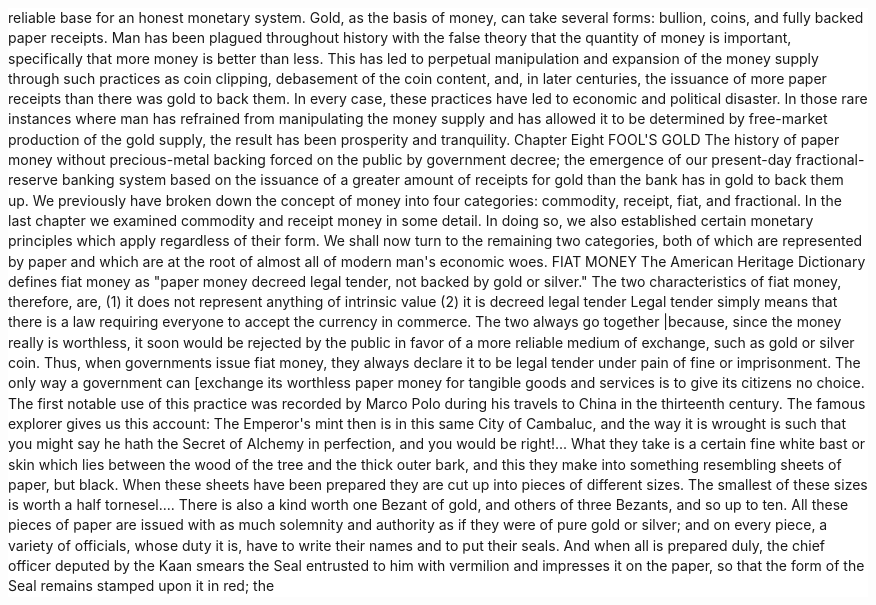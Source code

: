 reliable base for an honest monetary system. Gold, as the basis of money,
can take several forms: bullion, coins, and fully backed paper receipts.
Man
has been plagued throughout history with the false theory that the quantity
of money is important, specifically that more money is better than less.
This has led to perpetual manipulation and expansion of the money supply
through such practices as coin clipping, debasement of the coin content,
and, in later centuries, the issuance of more paper receipts than there was
gold to back them.
In every case, these practices have led to economic and
political disaster.
In those rare instances where man has refrained from
manipulating the money supply and has allowed it to be determined by
free-market production of the gold supply, the result has been prosperity
and tranquility.
Chapter Eight
FOOL'S GOLD
The history of paper money without precious-metal backing forced on the
public by government decree; the emergence of our present-day
fractional-reserve banking system based on the issuance of a greater amount
of receipts for gold than the bank has in gold to back them up.
We previously have broken down the concept of money into four categories:
commodity, receipt, fiat, and fractional. In the last chapter we examined
commodity and receipt money in some detail. In doing so, we also established
certain monetary principles which apply regardless of their form.
We shall
now turn to the remaining two categories, both of which are represented by
paper and which are at the root of almost all of modern man's economic woes.
FIAT MONEY
The American Heritage Dictionary defines fiat money as "paper money decreed
legal tender, not backed by gold or silver."
The two characteristics of fiat
money, therefore, are,
(1) it does not represent anything of intrinsic value
(2) it is decreed legal tender
Legal tender simply means that there is
a law requiring everyone to accept the currency in commerce.
The two always
go together |because, since the money really is worthless, it soon would be
rejected by the public in favor of a more reliable medium of exchange, such
as gold or silver coin. Thus, when governments issue fiat money, they always
declare it to be legal tender under pain of fine or imprisonment. The only
way a government can [exchange its worthless paper money for tangible goods
and services is to give its citizens no choice.
The first notable use of this practice was recorded by Marco Polo during his
travels to China in the thirteenth century.
The famous explorer gives us
this account:
The Emperor's mint then is in this same City of Cambaluc, and the way it is
wrought is such that you might say he hath the Secret of Alchemy in
perfection, and you would be right!...
What they take is a certain fine white bast or skin which lies between the
wood of the tree and the thick outer bark, and this they make into something
resembling sheets of paper, but black. When these sheets have been prepared
they are cut up into pieces of different sizes. The smallest of these sizes
is worth a half tornesel.... There is also a kind worth one Bezant of gold,
and others of three Bezants, and so up to ten.
All these pieces of paper are issued with as much solemnity and authority as
if they were of pure gold or silver; and on every piece, a variety of
officials, whose duty it is, have to write their names and to put their
seals.
And when all is prepared duly, the chief officer deputed by the Kaan
smears the Seal entrusted to him with vermilion and impresses it on the
paper, so that the form of the Seal remains stamped upon it in red; the